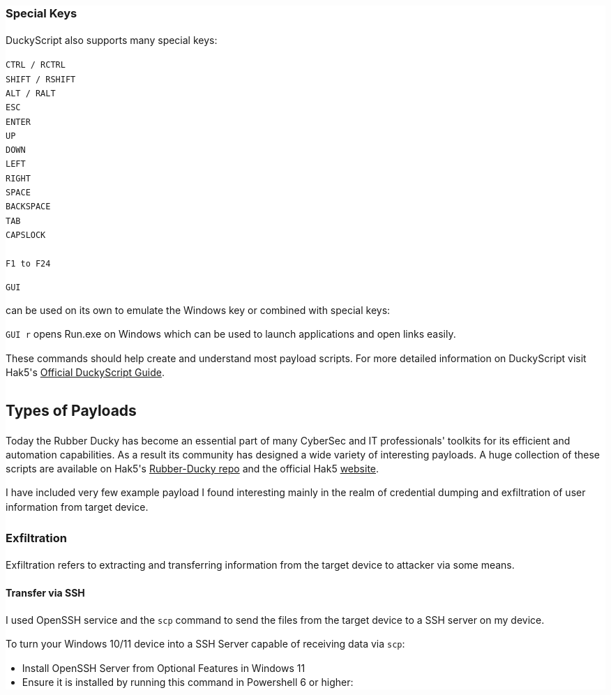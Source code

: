 ### Special Keys

DuckyScript also supports many special keys:

```
CTRL / RCTRL
SHIFT / RSHIFT
ALT / RALT
ESC
ENTER
UP
DOWN
LEFT
RIGHT
SPACE
BACKSPACE
TAB
CAPSLOCK

F1 to F24
```
`GUI`

can be used on its own to emulate the Windows key or combined with special keys:

`GUI r` opens Run.exe on Windows which can be used to launch applications and open links easily.

These commands should help create and understand most payload scripts. For more detailed information on DuckyScript visit Hak5's [Official DuckyScript Guide](https://docs.hak5.org/hak5-usb-rubber-ducky/duckyscript-tm-quick-reference).

## Types of Payloads

Today the Rubber Ducky has become an essential part of many CyberSec and IT professionals' toolkits for its efficient and automation capabilities. As a result its community has designed a wide variety of interesting payloads. A huge collection of these scripts are available on Hak5's [Rubber-Ducky repo](https://github.com/hak5/usbrubberducky-payloads/tree/master/payloads) and the official Hak5 [website](https://shop.hak5.org/blogs/payloads/tagged/usb-rubber-ducky).

I have included very few example payload I found interesting mainly in the realm of credential dumping and exfiltration of user information from target device.

### Exfiltration

Exfiltration refers to extracting and transferring information from the target device to attacker via some means. 

#### Transfer via SSH

I used OpenSSH service and the `scp` command to send the files from the target device to a SSH server on my device. 

To turn your Windows 10/11 device into a SSH Server capable of receiving data via `scp`:

- Install OpenSSH Server from Optional Features in Windows 11
- Ensure it is installed by running this command in Powershell 6 or higher:
